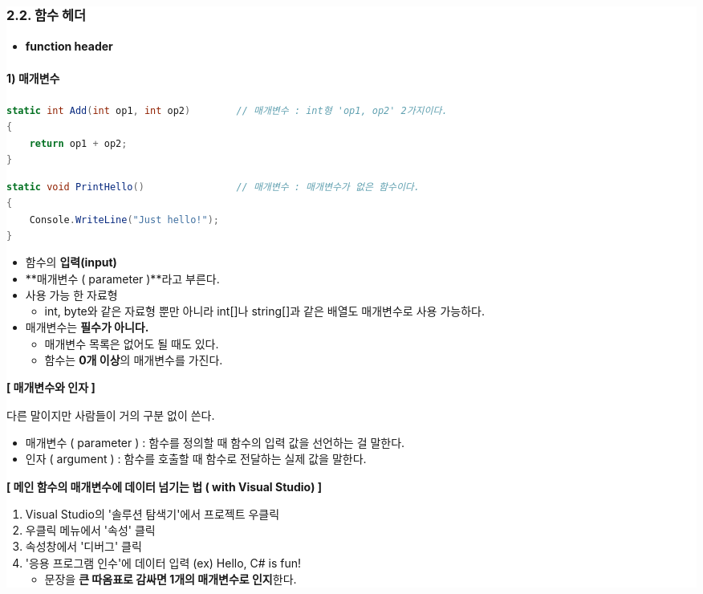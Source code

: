 












### 2.2. 함수 헤더

* **function header**



#### 1) 매개변수

```C#
static int Add(int op1, int op2)		// 매개변수 : int형 'op1, op2' 2가지이다.
{
	return op1 + op2;		
}
```

```c#
static void PrintHello()				// 매개변수 : 매개변수가 없은 함수이다.
{
	Console.WriteLine("Just hello!");
}
```

* 함수의 **입력(input)**
* **매개변수 ( parameter )**라고 부른다.
* 사용 가능 한 자료형
  * int, byte와 같은 자료형 뿐만 아니라 int[]나 string[]과 같은 배열도 매개변수로 사용 가능하다.
* 매개변수는 **필수가 아니다.**
  * 매개변수 목록은 없어도 될 때도 있다.
  * 함수는 **0개 이상**의 매개변수를 가진다. 





**[ 매개변수와 인자 ]**

다른 말이지만 사람들이 거의 구분 없이 쓴다.

* 매개변수 ( parameter ) : 함수를 정의할 때 함수의 입력 값을 선언하는 걸 말한다.
* 인자 ( argument ) : 함수를 호출할 때 함수로 전달하는 실제 값을 말한다.





**[ 메인 함수의 매개변수에 데이터 넘기는 법 ( with Visual Studio) ]**

1. Visual Studio의 '솔루션 탐색기'에서 프로젝트 우클릭
2. 우클릭 메뉴에서 '속성' 클릭
3. 속성창에서 '디버그' 클릭
4. '응용 프로그램 인수'에 데이터 입력 (ex) Hello, C# is fun!
   * 문장을 **큰 따옴표로 감싸면 1개의 매개변수로 인지**한다.
